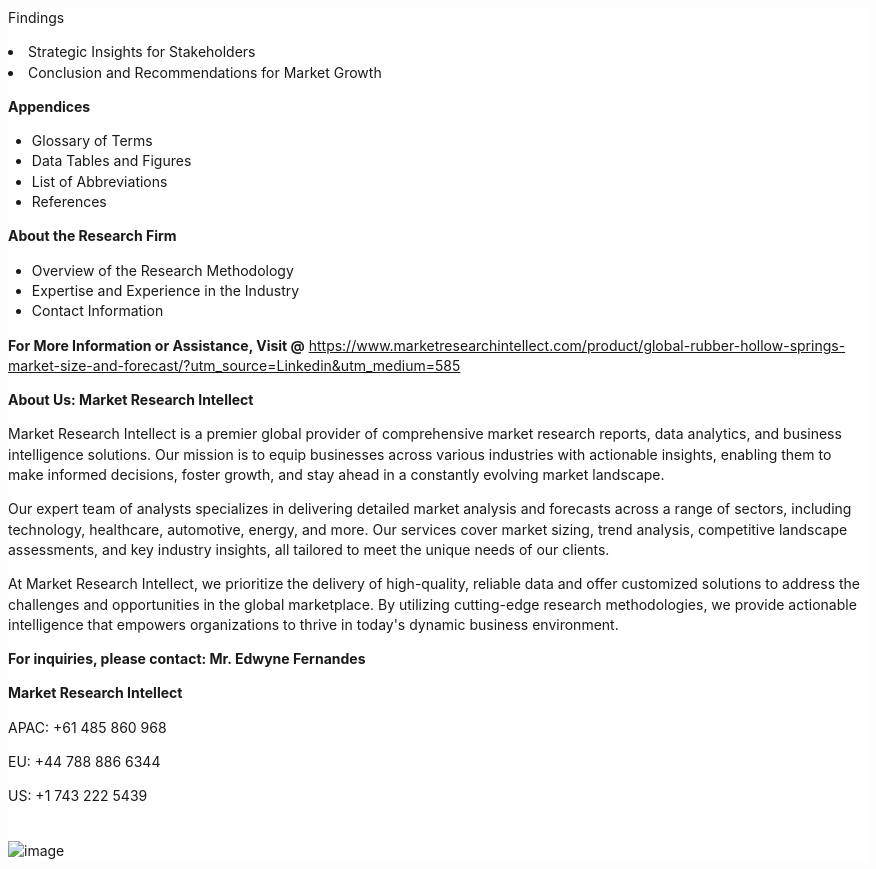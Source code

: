 Findings</li><li>Strategic Insights for Stakeholders</li><li>Conclusion and Recommendations for Market Growth</li></ul><p><strong>Appendices</strong></p><ul><li>Glossary of Terms</li><li>Data Tables and Figures</li><li>List of Abbreviations</li><li>References</li></ul><p><strong>About the Research Firm</strong></p><ul><li>Overview of the Research Methodology</li><li>Expertise and Experience in the Industry</li><li>Contact Information</li></ul></div><div class="article-main__content" data-test-id="publishing-text-block"><p><span class="font-[700]"><strong>For More Information or Assistance, Visit @</strong>&nbsp;<a href="https://www.marketresearchintellect.com/product/global-rubber-hollow-springs-market-size-and-forecast/?utm_source=Linkedin&utm_medium=585">https://www.marketresearchintellect.com/product/global-rubber-hollow-springs-market-size-and-forecast/?utm_source=Linkedin&utm_medium=585</a></span></p><p><strong>About Us: Market Research Intellect</strong></p><p>Market Research Intellect is a premier global provider of comprehensive market research reports, data analytics, and business intelligence solutions. Our mission is to equip businesses across various industries with actionable insights, enabling them to make informed decisions, foster growth, and stay ahead in a constantly evolving market landscape.</p><p>Our expert team of analysts specializes in delivering detailed market analysis and forecasts across a range of sectors, including technology, healthcare, automotive, energy, and more. Our services cover market sizing, trend analysis, competitive landscape assessments, and key industry insights, all tailored to meet the unique needs of our clients.</p><p>At Market Research Intellect, we prioritize the delivery of high-quality, reliable data and offer customized solutions to address the challenges and opportunities in the global marketplace. By utilizing cutting-edge research methodologies, we provide actionable intelligence that empowers organizations to thrive in today's dynamic business environment.</p><p><strong>For inquiries, please contact: Mr. Edwyne Fernandes</strong></p><p><strong>Market Research Intellect</strong></p><p>APAC: +61 485 860 968</p><p>EU: +44 788 886 6344</p><p>US: +1 743 222 5439</p></div><div class="article-main__content" data-test-id="publishing-text-block">&nbsp;</div>
![image](https://github.com/user-attachments/assets/6a8e116c-0b7c-4a4d-af53-ae062b96bf58)
